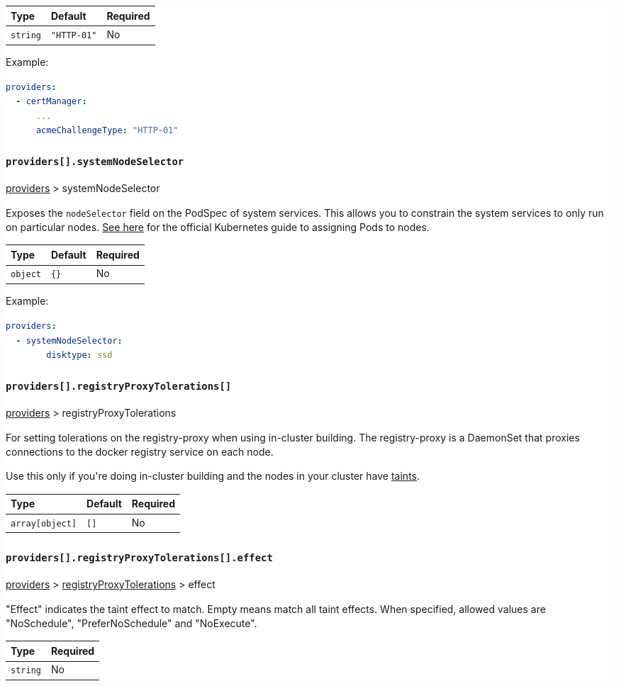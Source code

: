 | Type | Default | Required |
| :--- | :--- | :--- |
| `string` | `"HTTP-01"` | No |

Example:

```yaml
providers:
  - certManager:
      ...
      acmeChallengeType: "HTTP-01"
```

### `providers[].systemNodeSelector`

[providers](kubernetes.md#providers) &gt; systemNodeSelector

Exposes the `nodeSelector` field on the PodSpec of system services. This allows you to constrain the system services to only run on particular nodes. [See here](https://kubernetes.io/docs/concepts/configuration/assign-pod-node/) for the official Kubernetes guide to assigning Pods to nodes.

| Type | Default | Required |
| :--- | :--- | :--- |
| `object` | `{}` | No |

Example:

```yaml
providers:
  - systemNodeSelector:
        disktype: ssd
```

### `providers[].registryProxyTolerations[]`

[providers](kubernetes.md#providers) &gt; registryProxyTolerations

For setting tolerations on the registry-proxy when using in-cluster building. The registry-proxy is a DaemonSet that proxies connections to the docker registry service on each node.

Use this only if you're doing in-cluster building and the nodes in your cluster have [taints](https://kubernetes.io/docs/concepts/configuration/taint-and-toleration/).

| Type | Default | Required |
| :--- | :--- | :--- |
| `array[object]` | `[]` | No |

### `providers[].registryProxyTolerations[].effect`

[providers](kubernetes.md#providers) &gt; [registryProxyTolerations](kubernetes.md#providersregistryproxytolerations) &gt; effect

"Effect" indicates the taint effect to match. Empty means match all taint effects. When specified, allowed values are "NoSchedule", "PreferNoSchedule" and "NoExecute".

| Type | Required |
| :--- | :--- |
| `string` | No |
